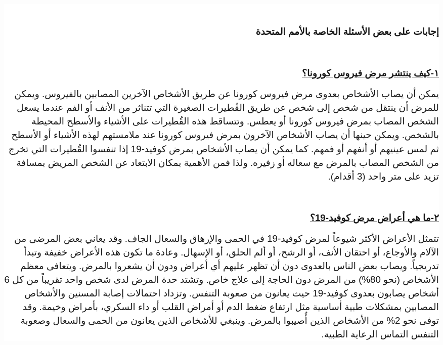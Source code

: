 <p class=MsoNormal dir=RTL style='text-align:right;direction:rtl;unicode-bidi:
embed'><b><span dir=LTR style='font-size:14.0pt'><span
style='mso-spacerun:yes'> </span><o:p></o:p></span></b></p>

<p class=MsoNormal dir=RTL style='text-align:right;direction:rtl;unicode-bidi:
embed'><b><span lang=AR-SA style='font-size:14.0pt;font-family:"Arial",sans-serif;
mso-ascii-font-family:Calibri;mso-ascii-theme-font:minor-latin;mso-hansi-font-family:
Calibri;mso-hansi-theme-font:minor-latin'>إجابات على بعض الأسئلة الخاصة بالأمم المتحدة</span></b><b><span
dir=LTR style='font-size:14.0pt'><o:p></o:p></span></b></p>

<p class=MsoNormal dir=RTL style='text-align:right;direction:rtl;unicode-bidi:
embed'><b><span dir=LTR style='font-size:14.0pt'><span
style='mso-spacerun:yes'> </span><o:p></o:p></span></b></p>

<p class=MsoNormal dir=RTL style='text-align:right;direction:rtl;unicode-bidi:
embed'><span dir=RTL></span><b><u><span lang=AR-SA style='font-size:14.0pt;
font-family:"Arial",sans-serif;mso-ascii-font-family:Calibri;mso-ascii-theme-font:
minor-latin;mso-hansi-font-family:Calibri;mso-hansi-theme-font:minor-latin'><span
dir=RTL></span>١-كيف ينتشر مرض فيروس كورونا؟</span></u></b><b><u><span dir=LTR
style='font-size:14.0pt'><o:p></o:p></span></u></b></p>

<p class=MsoNormal dir=RTL style='text-align:right;direction:rtl;unicode-bidi:
embed'><span lang=AR-SA style='font-size:14.0pt;font-family:"Arial",sans-serif;
mso-ascii-font-family:Calibri;mso-ascii-theme-font:minor-latin;mso-hansi-font-family:
Calibri;mso-hansi-theme-font:minor-latin'>يمكن أن يصاب الأشخاص بعدوى مرض فيروس كورونا
عن طريق الأشخاص الآخرين المصابين بالفيروس. ويمكن للمرض أن ينتقل من شخص إلى شخص عن
طريق القُطيرات الصغيرة التي تتناثر من الأنف أو الفم عندما يسعل الشخص المصاب بمرض
فيروس كورونا أو يعطس. وتتساقط هذه القُطيرات على الأشياء والأسطح المحيطة بالشخص.
ويمكن حينها أن يصاب الأشخاص الآخرون بمرض فيروس كورونا عند ملامستهم لهذه الأشياء
أو الأسطح ثم لمس عينيهم أو أنفهم أو فمهم. كما يمكن أن يصاب الأشخاص بمرض كوفيد-19
إذا تنفسوا القُطيرات التي تخرج من الشخص المصاب بالمرض مع سعاله أو زفيره. ولذا فمن
الأهمية بمكان الابتعاد عن الشخص المريض بمسافة تزيد على متر واحد (3 أقدام).</span><span
dir=LTR style='font-size:14.0pt'><o:p></o:p></span></p>

<p class=MsoNormal dir=RTL style='text-align:right;direction:rtl;unicode-bidi:
embed'><span dir=LTR style='font-size:14.0pt'><span
style='mso-spacerun:yes'> </span><o:p></o:p></span></p>

<p class=MsoNormal dir=RTL style='text-align:right;direction:rtl;unicode-bidi:
embed'><span dir=RTL></span><b><u><span lang=AR-SA style='font-size:14.0pt;
font-family:"Arial",sans-serif;mso-ascii-font-family:Calibri;mso-ascii-theme-font:
minor-latin;mso-hansi-font-family:Calibri;mso-hansi-theme-font:minor-latin'><span
dir=RTL></span>٢-ما هي أعراض مرض كوفيد-19؟</span></u></b><b><u><span dir=LTR
style='font-size:14.0pt'><o:p></o:p></span></u></b></p>

<p class=MsoNormal dir=RTL style='text-align:right;direction:rtl;unicode-bidi:
embed'><span lang=AR-SA style='font-size:14.0pt;font-family:"Arial",sans-serif;
mso-ascii-font-family:Calibri;mso-ascii-theme-font:minor-latin;mso-hansi-font-family:
Calibri;mso-hansi-theme-font:minor-latin'>تتمثل الأعراض الأكثر شيوعاً لمرض كوفيد-19
في الحمى والإرهاق والسعال الجاف. وقد يعاني بعض المرضى من الآلام والأوجاع، أو احتقان
الأنف، أو الرشح، أو ألم الحلق، أو الإسهال. وعادة ما تكون هذه الأعراض خفيفة وتبدأ
تدريجياً. ويصاب بعض الناس بالعدوى دون أن تظهر عليهم أي أعراض ودون أن يشعروا بالمرض.
ويتعافى معظم الأشخاص (نحو 80%) من المرض دون الحاجة إلى علاج خاص. وتشتد حدة المرض
لدى شخص واحد تقريباً من كل 6 أشخاص يصابون بعدوى كوفيد-19 حيث يعانون من صعوبة التنفس.
وتزداد احتمالات إصابة المسنين والأشخاص المصابين بمشكلات طبية أساسية مثل ارتفاع ضغط
الدم أو أمراض القلب أو داء السكري، بأمراض وخيمة. وقد توفى نحو 2% من الأشخاص الذين
أُصيبوا بالمرض. وينبغي للأشخاص الذين يعانون من الحمى والسعال وصعوبة التنفس التماس
الرعاية الطبية.</span><span dir=LTR style='font-size:14.0pt'><o:p></o:p></span></p>
